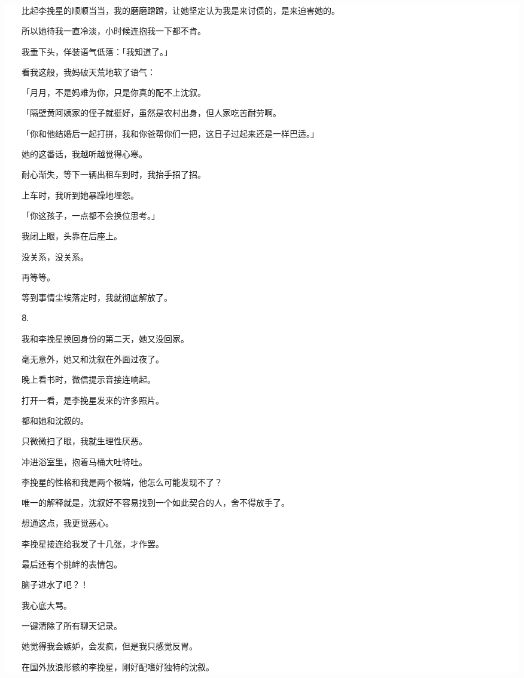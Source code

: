 &emsp;&emsp;比起李挽星的顺顺当当，我的磨磨蹭蹭，让她坚定认为我是来讨债的，是来迫害她的。  
  
&emsp;&emsp;所以她待我一直冷淡，小时候连抱我一下都不肯。  
  
&emsp;&emsp;我垂下头，佯装语气低落：「我知道了。」  
  
&emsp;&emsp;看我这般，我妈破天荒地软了语气：  
  
&emsp;&emsp;「月月，不是妈难为你，只是你真的配不上沈叙。  
  
&emsp;&emsp;「隔壁黄阿姨家的侄子就挺好，虽然是农村出身，但人家吃苦耐劳啊。  
  
&emsp;&emsp;「你和他结婚后一起打拼，我和你爸帮你们一把，这日子过起来还是一样巴适。」  
  
&emsp;&emsp;她的这番话，我越听越觉得心寒。  
  
&emsp;&emsp;耐心渐失，等下一辆出租车到时，我抬手招了招。  
  
&emsp;&emsp;上车时，我听到她暴躁地埋怨。  
  
&emsp;&emsp;「你这孩子，一点都不会换位思考。」  
  
&emsp;&emsp;我闭上眼，头靠在后座上。  
  
&emsp;&emsp;没关系，没关系。  
  
&emsp;&emsp;再等等。  
  
&emsp;&emsp;等到事情尘埃落定时，我就彻底解放了。  
  
&emsp;&emsp;8.  
  
&emsp;&emsp;我和李挽星换回身份的第二天，她又没回家。  
  
&emsp;&emsp;毫无意外，她又和沈叙在外面过夜了。  
  
&emsp;&emsp;晚上看书时，微信提示音接连响起。  
  
&emsp;&emsp;打开一看，是李挽星发来的许多照片。  
  
&emsp;&emsp;都和她和沈叙的。  
  
&emsp;&emsp;只微微扫了眼，我就生理性厌恶。  
  
&emsp;&emsp;冲进浴室里，抱着马桶大吐特吐。  
  
&emsp;&emsp;李挽星的性格和我是两个极端，他怎么可能发现不了？  
  
&emsp;&emsp;唯一的解释就是，沈叙好不容易找到一个如此契合的人，舍不得放手了。  
  
&emsp;&emsp;想通这点，我更觉恶心。  
  
&emsp;&emsp;李挽星接连给我发了十几张，才作罢。  
  
&emsp;&emsp;最后还有个挑衅的表情包。  
  
&emsp;&emsp;脑子进水了吧？！  
  
&emsp;&emsp;我心底大骂。  
  
&emsp;&emsp;一键清除了所有聊天记录。  
  
&emsp;&emsp;她觉得我会嫉妒，会发疯，但是我只感觉反胃。  
  
&emsp;&emsp;在国外放浪形骸的李挽星，刚好配嗜好独特的沈叙。  
  